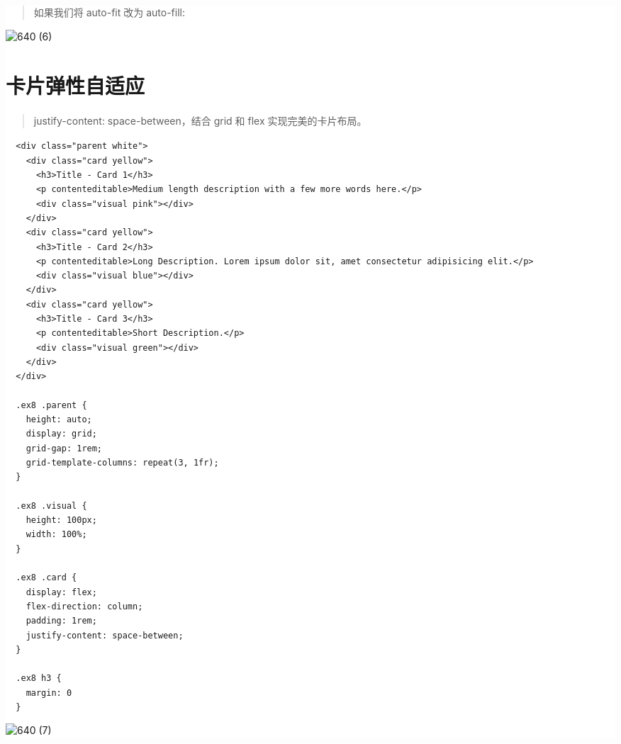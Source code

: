 > 如果我们将 auto-fit 改为 auto-fill:

![640 (6)](https://user-images.githubusercontent.com/26495819/118907370-fc38c300-b951-11eb-8125-75f4c3a857f6.gif)

# 卡片弹性自适应

> justify-content: space-between，结合 grid 和 flex 实现完美的卡片布局。

```
  <div class="parent white">
    <div class="card yellow">
      <h3>Title - Card 1</h3>
      <p contenteditable>Medium length description with a few more words here.</p>
      <div class="visual pink"></div>
    </div>
    <div class="card yellow">
      <h3>Title - Card 2</h3>
      <p contenteditable>Long Description. Lorem ipsum dolor sit, amet consectetur adipisicing elit.</p>
      <div class="visual blue"></div>
    </div>
    <div class="card yellow">
      <h3>Title - Card 3</h3>
      <p contenteditable>Short Description.</p>
      <div class="visual green"></div>
    </div>
  </div>

  .ex8 .parent {
    height: auto;
    display: grid;
    grid-gap: 1rem;
    grid-template-columns: repeat(3, 1fr);
  }

  .ex8 .visual {
    height: 100px;
    width: 100%;
  }

  .ex8 .card {
    display: flex;
    flex-direction: column;
    padding: 1rem;
    justify-content: space-between;
  }

  .ex8 h3 {
    margin: 0
  }
```
![640 (7)](https://user-images.githubusercontent.com/26495819/118907472-24c0bd00-b952-11eb-9002-c5dbfb6a96ed.gif)
